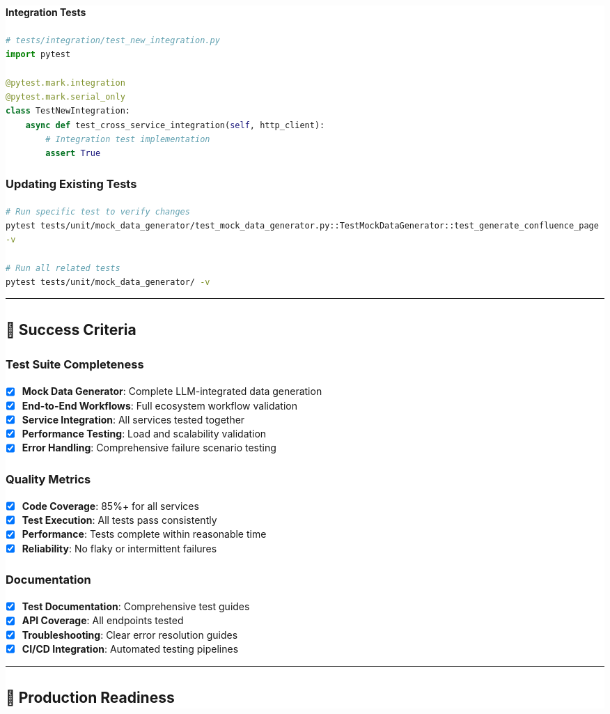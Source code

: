 #### **Integration Tests**
```python
# tests/integration/test_new_integration.py
import pytest

@pytest.mark.integration
@pytest.mark.serial_only
class TestNewIntegration:
    async def test_cross_service_integration(self, http_client):
        # Integration test implementation
        assert True
```

### **Updating Existing Tests**
```bash
# Run specific test to verify changes
pytest tests/unit/mock_data_generator/test_mock_data_generator.py::TestMockDataGenerator::test_generate_confluence_page -v

# Run all related tests
pytest tests/unit/mock_data_generator/ -v
```

---

## 🎯 Success Criteria

### **Test Suite Completeness**
- [x] **Mock Data Generator**: Complete LLM-integrated data generation
- [x] **End-to-End Workflows**: Full ecosystem workflow validation
- [x] **Service Integration**: All services tested together
- [x] **Performance Testing**: Load and scalability validation
- [x] **Error Handling**: Comprehensive failure scenario testing

### **Quality Metrics**
- [x] **Code Coverage**: 85%+ for all services
- [x] **Test Execution**: All tests pass consistently
- [x] **Performance**: Tests complete within reasonable time
- [x] **Reliability**: No flaky or intermittent failures

### **Documentation**
- [x] **Test Documentation**: Comprehensive test guides
- [x] **API Coverage**: All endpoints tested
- [x] **Troubleshooting**: Clear error resolution guides
- [x] **CI/CD Integration**: Automated testing pipelines

---

## 🚀 Production Readiness
